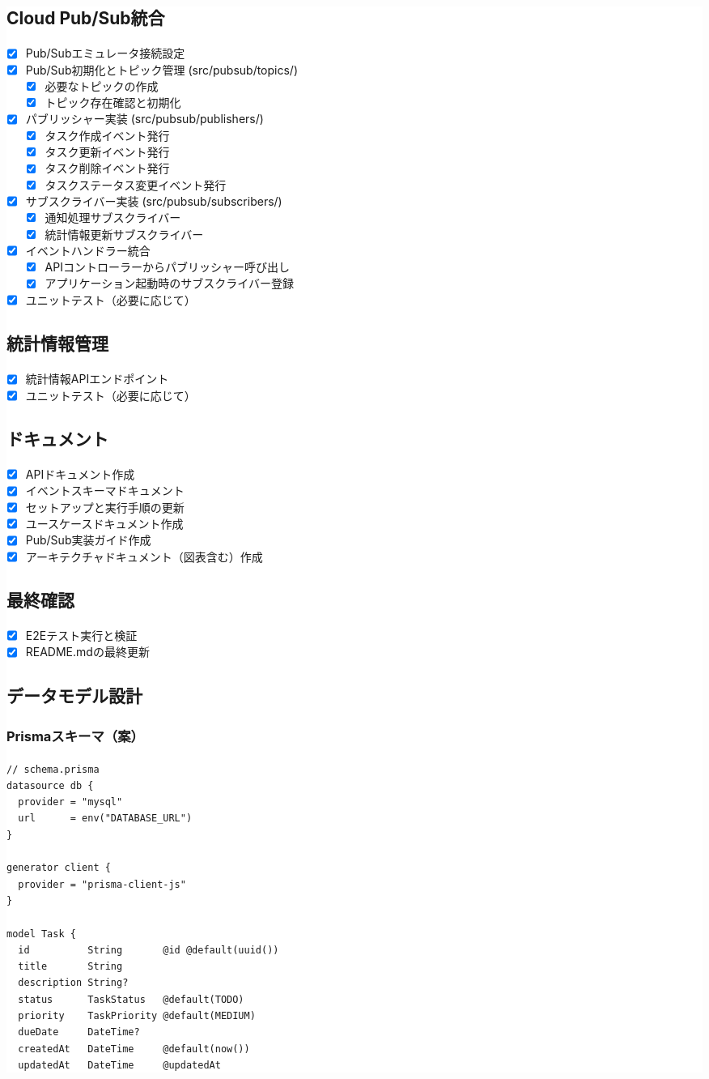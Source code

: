 ## Cloud Pub/Sub統合

- [x] Pub/Subエミュレータ接続設定
- [x] Pub/Sub初期化とトピック管理 (src/pubsub/topics/)
  - [x] 必要なトピックの作成
  - [x] トピック存在確認と初期化
- [x] パブリッシャー実装 (src/pubsub/publishers/)
  - [x] タスク作成イベント発行
  - [x] タスク更新イベント発行
  - [x] タスク削除イベント発行
  - [x] タスクステータス変更イベント発行
- [x] サブスクライバー実装 (src/pubsub/subscribers/)
  - [x] 通知処理サブスクライバー
  - [x] 統計情報更新サブスクライバー
- [x] イベントハンドラー統合
  - [x] APIコントローラーからパブリッシャー呼び出し
  - [x] アプリケーション起動時のサブスクライバー登録
- [x] ユニットテスト（必要に応じて）

## 統計情報管理

- [x] 統計情報APIエンドポイント
- [x] ユニットテスト（必要に応じて）

## ドキュメント

- [x] APIドキュメント作成
- [x] イベントスキーマドキュメント
- [x] セットアップと実行手順の更新
- [x] ユースケースドキュメント作成
- [x] Pub/Sub実装ガイド作成
- [x] アーキテクチャドキュメント（図表含む）作成

## 最終確認

- [x] E2Eテスト実行と検証
- [x] README.mdの最終更新

## データモデル設計

### Prismaスキーマ（案）

```prisma
// schema.prisma
datasource db {
  provider = "mysql"
  url      = env("DATABASE_URL")
}

generator client {
  provider = "prisma-client-js"
}

model Task {
  id          String       @id @default(uuid())
  title       String
  description String?
  status      TaskStatus   @default(TODO)
  priority    TaskPriority @default(MEDIUM)
  dueDate     DateTime?
  createdAt   DateTime     @default(now())
  updatedAt   DateTime     @updatedAt
```